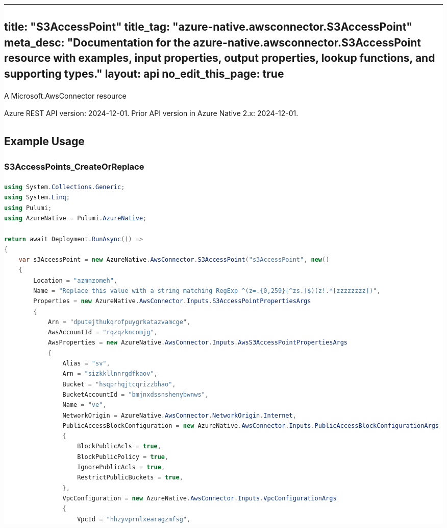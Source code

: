 
---
title: "S3AccessPoint"
title_tag: "azure-native.awsconnector.S3AccessPoint"
meta_desc: "Documentation for the azure-native.awsconnector.S3AccessPoint resource with examples, input properties, output properties, lookup functions, and supporting types."
layout: api
no_edit_this_page: true
---






A Microsoft.AwsConnector resource

Azure REST API version: 2024-12-01. Prior API version in Azure Native 2.x: 2024-12-01.

<div><pulumi-examples>

## Example Usage

<div><pulumi-chooser type="language" options="csharp,go,typescript,python,yaml,java"></pulumi-chooser></div>


### S3AccessPoints_CreateOrReplace


<div>
<pulumi-choosable type="language" values="csharp">

```csharp
using System.Collections.Generic;
using System.Linq;
using Pulumi;
using AzureNative = Pulumi.AzureNative;

return await Deployment.RunAsync(() => 
{
    var s3AccessPoint = new AzureNative.AwsConnector.S3AccessPoint("s3AccessPoint", new()
    {
        Location = "azmnzomeh",
        Name = "Replace this value with a string matching RegExp ^(z=.{0,259}[^zs.]$)(z!.*[zzzzzzzz])",
        Properties = new AzureNative.AwsConnector.Inputs.S3AccessPointPropertiesArgs
        {
            Arn = "dputejthukqrofpuygrkatazvamcge",
            AwsAccountId = "rqzqzkncomjg",
            AwsProperties = new AzureNative.AwsConnector.Inputs.AwsS3AccessPointPropertiesArgs
            {
                Alias = "sv",
                Arn = "sizkkllnnrgdfkaov",
                Bucket = "hsqprhqjtcqrizzbhao",
                BucketAccountId = "bmjnxdssnshenybwnws",
                Name = "ve",
                NetworkOrigin = AzureNative.AwsConnector.NetworkOrigin.Internet,
                PublicAccessBlockConfiguration = new AzureNative.AwsConnector.Inputs.PublicAccessBlockConfigurationArgs
                {
                    BlockPublicAcls = true,
                    BlockPublicPolicy = true,
                    IgnorePublicAcls = true,
                    RestrictPublicBuckets = true,
                },
                VpcConfiguration = new AzureNative.AwsConnector.Inputs.VpcConfigurationArgs
                {
                    VpcId = "hhzyvprnlxearagzmfsg",
```